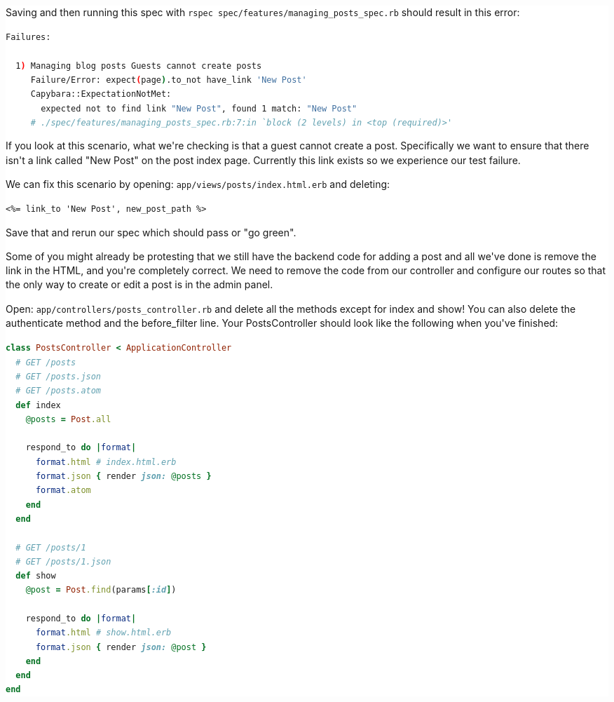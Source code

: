 
Saving and then running this spec with `rspec
spec/features/managing_posts_spec.rb` should result in this error:

```sh
Failures:

  1) Managing blog posts Guests cannot create posts
     Failure/Error: expect(page).to_not have_link 'New Post'
     Capybara::ExpectationNotMet:
       expected not to find link "New Post", found 1 match: "New Post"
     # ./spec/features/managing_posts_spec.rb:7:in `block (2 levels) in <top (required)>'
```

If you look at this scenario, what we're checking is that a guest cannot create
a post. Specifically we want to ensure that there isn't a link called "New
Post" on the post index page. Currently this link exists so we experience our
test failure.


We can fix this scenario by opening: `app/views/posts/index.html.erb` and
deleting:

```erb
<%= link_to 'New Post', new_post_path %>
```

Save that and rerun our spec which should pass or "go green".

Some of you might already be protesting that we still have the backend code for
adding a post and all we've done is remove the link in the HTML, and you're
completely correct.  We need to remove the code from our controller and
configure our routes so that the only way to create or edit a post is in the
admin panel.

Open: `app/controllers/posts_controller.rb` and delete all the methods except
for index and show! You can also delete the authenticate method and the
before_filter line. Your PostsController should look like the following when
you've finished:

```ruby
class PostsController < ApplicationController
  # GET /posts
  # GET /posts.json
  # GET /posts.atom
  def index
    @posts = Post.all

    respond_to do |format|
      format.html # index.html.erb
      format.json { render json: @posts }
      format.atom
    end
  end

  # GET /posts/1
  # GET /posts/1.json
  def show
    @post = Post.find(params[:id])

    respond_to do |format|
      format.html # show.html.erb
      format.json { render json: @post }
    end
  end
end
```
